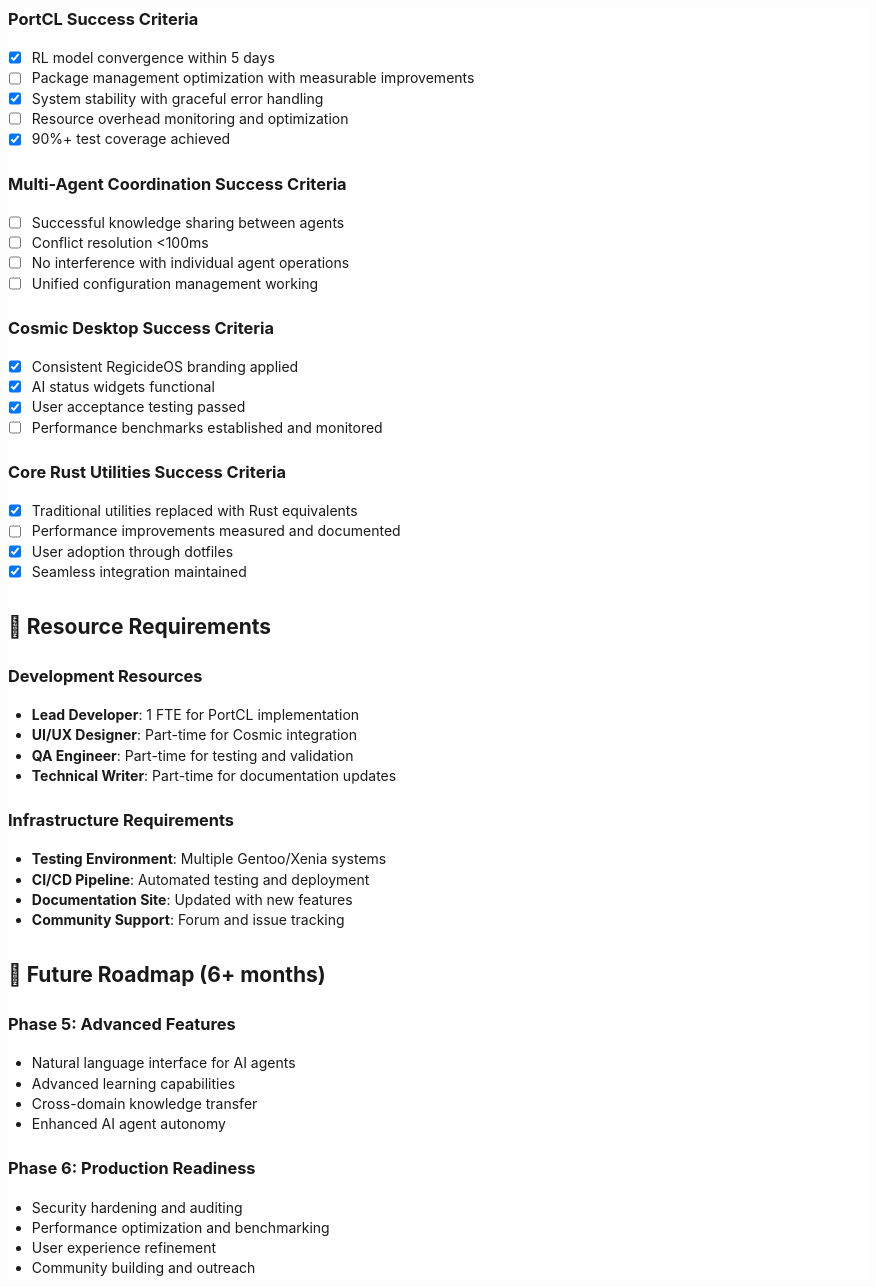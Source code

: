 ### **PortCL Success Criteria**
- [x] RL model convergence within 5 days
- [ ] Package management optimization with measurable improvements
- [x] System stability with graceful error handling
- [ ] Resource overhead monitoring and optimization
- [x] 90%+ test coverage achieved

### **Multi-Agent Coordination Success Criteria**
- [ ] Successful knowledge sharing between agents
- [ ] Conflict resolution <100ms
- [ ] No interference with individual agent operations
- [ ] Unified configuration management working

### **Cosmic Desktop Success Criteria**
- [x] Consistent RegicideOS branding applied
- [x] AI status widgets functional
- [x] User acceptance testing passed
- [ ] Performance benchmarks established and monitored

### **Core Rust Utilities Success Criteria**
- [x] Traditional utilities replaced with Rust equivalents
- [ ] Performance improvements measured and documented
- [x] User adoption through dotfiles
- [x] Seamless integration maintained

## 🎯 Resource Requirements

### **Development Resources**
- **Lead Developer**: 1 FTE for PortCL implementation
- **UI/UX Designer**: Part-time for Cosmic integration
- **QA Engineer**: Part-time for testing and validation
- **Technical Writer**: Part-time for documentation updates

### **Infrastructure Requirements**
- **Testing Environment**: Multiple Gentoo/Xenia systems
- **CI/CD Pipeline**: Automated testing and deployment
- **Documentation Site**: Updated with new features
- **Community Support**: Forum and issue tracking

## 🔮 Future Roadmap (6+ months)

### **Phase 5: Advanced Features**
- Natural language interface for AI agents
- Advanced learning capabilities
- Cross-domain knowledge transfer
- Enhanced AI agent autonomy

### **Phase 6: Production Readiness**
- Security hardening and auditing
- Performance optimization and benchmarking
- User experience refinement
- Community building and outreach
